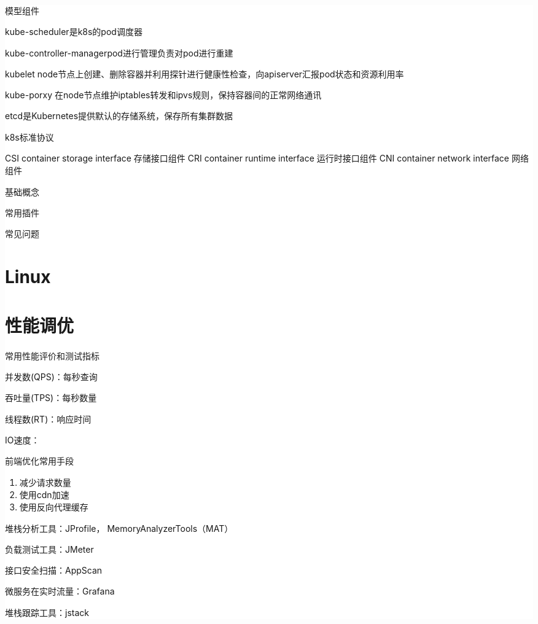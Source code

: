模型组件

kube-scheduler是k8s的pod调度器

kube-controller-managerpod进行管理负责对pod进行重建

kubelet node节点上创建、删除容器并利用探针进行健康性检查，向apiserver汇报pod状态和资源利用率

kube-porxy 在node节点维护iptables转发和ipvs规则，保持容器间的正常网络通讯

etcd是Kubernetes提供默认的存储系统，保存所有集群数据

k8s标准协议



CSI container storage interface 存储接口组件
CRI container runtime interface 运行时接口组件
CNI container network interface 网络组件

基础概念

常用插件

常见问题



# Linux





# 性能调优

常用性能评价和测试指标

并发数(QPS)：每秒查询

吞吐量(TPS)：每秒数量

线程数(RT)：响应时间 

IO速度：

前端优化常用手段 

1. 减少请求数量
2. 使用cdn加速
3. 使用反向代理缓存



堆栈分析工具：JProfile， MemoryAnalyzerTools（MAT）

负载测试工具：JMeter

接口安全扫描：AppScan

微服务在实时流量：Grafana

堆栈跟踪工具：jstack
